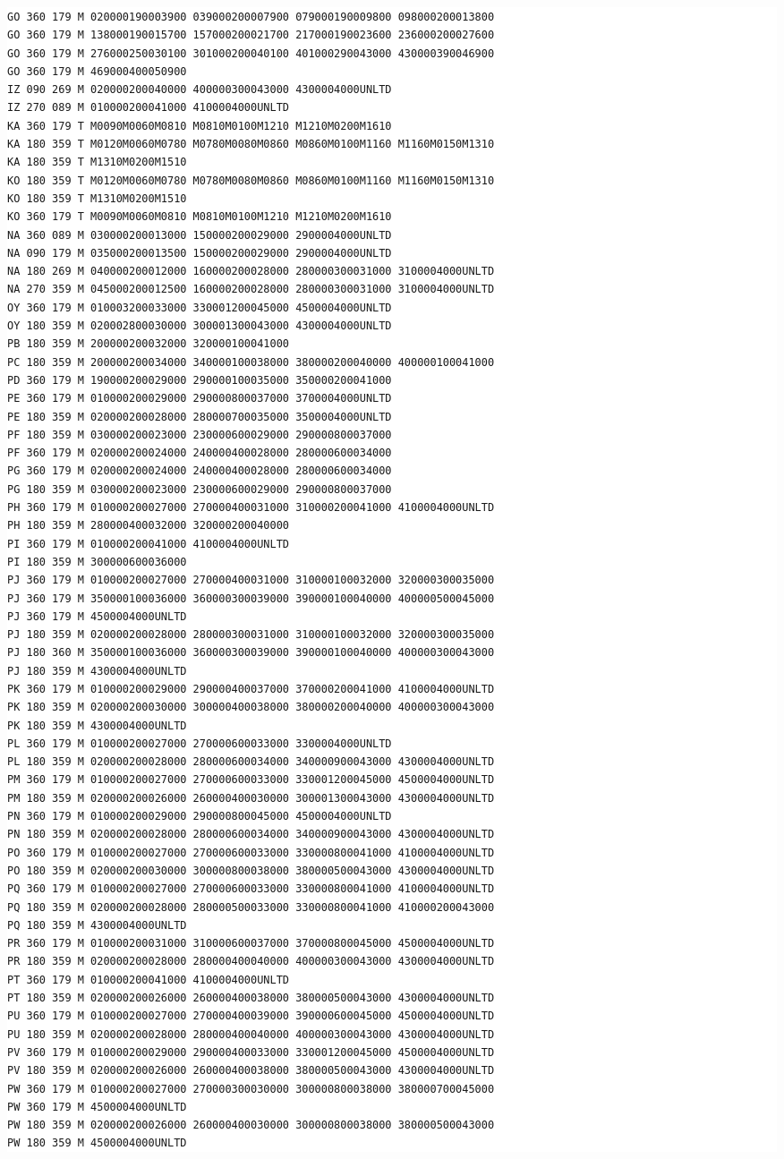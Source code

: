 ```
GO 360 179 M 020000190003900 039000200007900 079000190009800 098000200013800 
GO 360 179 M 138000190015700 157000200021700 217000190023600 236000200027600 
GO 360 179 M 276000250030100 301000200040100 401000290043000 430000390046900 
GO 360 179 M 469000400050900                                                 
IZ 090 269 M 020000200040000 400000300043000 4300004000UNLTD                 
IZ 270 089 M 010000200041000 4100004000UNLTD                                 
KA 360 179 T M0090M0060M0810 M0810M0100M1210 M1210M0200M1610                 
KA 180 359 T M0120M0060M0780 M0780M0080M0860 M0860M0100M1160 M1160M0150M1310 
KA 180 359 T M1310M0200M1510                                                 
KO 180 359 T M0120M0060M0780 M0780M0080M0860 M0860M0100M1160 M1160M0150M1310 
KO 180 359 T M1310M0200M1510                                                 
KO 360 179 T M0090M0060M0810 M0810M0100M1210 M1210M0200M1610                 
NA 360 089 M 030000200013000 150000200029000 2900004000UNLTD                 
NA 090 179 M 035000200013500 150000200029000 2900004000UNLTD                 
NA 180 269 M 040000200012000 160000200028000 280000300031000 3100004000UNLTD 
NA 270 359 M 045000200012500 160000200028000 280000300031000 3100004000UNLTD 
OY 360 179 M 010003200033000 330001200045000 4500004000UNLTD                 
OY 180 359 M 020002800030000 300001300043000 4300004000UNLTD                 
PB 180 359 M 200000200032000 320000100041000                                 
PC 180 359 M 200000200034000 340000100038000 380000200040000 400000100041000 
PD 360 179 M 190000200029000 290000100035000 350000200041000                 
PE 360 179 M 010000200029000 290000800037000 3700004000UNLTD                 
PE 180 359 M 020000200028000 280000700035000 3500004000UNLTD                 
PF 180 359 M 030000200023000 230000600029000 290000800037000                 
PF 360 179 M 020000200024000 240000400028000 280000600034000                 
PG 360 179 M 020000200024000 240000400028000 280000600034000                 
PG 180 359 M 030000200023000 230000600029000 290000800037000                 
PH 360 179 M 010000200027000 270000400031000 310000200041000 4100004000UNLTD 
PH 180 359 M 280000400032000 320000200040000                                 
PI 360 179 M 010000200041000 4100004000UNLTD                                 
PI 180 359 M 300000600036000                                                 
PJ 360 179 M 010000200027000 270000400031000 310000100032000 320000300035000 
PJ 360 179 M 350000100036000 360000300039000 390000100040000 400000500045000 
PJ 360 179 M 4500004000UNLTD                                                 
PJ 180 359 M 020000200028000 280000300031000 310000100032000 320000300035000 
PJ 180 360 M 350000100036000 360000300039000 390000100040000 400000300043000 
PJ 180 359 M 4300004000UNLTD                                                 
PK 360 179 M 010000200029000 290000400037000 370000200041000 4100004000UNLTD 
PK 180 359 M 020000200030000 300000400038000 380000200040000 400000300043000 
PK 180 359 M 4300004000UNLTD                                                 
PL 360 179 M 010000200027000 270000600033000 3300004000UNLTD                 
PL 180 359 M 020000200028000 280000600034000 340000900043000 4300004000UNLTD 
PM 360 179 M 010000200027000 270000600033000 330001200045000 4500004000UNLTD 
PM 180 359 M 020000200026000 260000400030000 300001300043000 4300004000UNLTD 
PN 360 179 M 010000200029000 290000800045000 4500004000UNLTD                 
PN 180 359 M 020000200028000 280000600034000 340000900043000 4300004000UNLTD 
PO 360 179 M 010000200027000 270000600033000 330000800041000 4100004000UNLTD 
PO 180 359 M 020000200030000 300000800038000 380000500043000 4300004000UNLTD 
PQ 360 179 M 010000200027000 270000600033000 330000800041000 4100004000UNLTD 
PQ 180 359 M 020000200028000 280000500033000 330000800041000 410000200043000 
PQ 180 359 M 4300004000UNLTD                                                 
PR 360 179 M 010000200031000 310000600037000 370000800045000 4500004000UNLTD 
PR 180 359 M 020000200028000 280000400040000 400000300043000 4300004000UNLTD 
PT 360 179 M 010000200041000 4100004000UNLTD                                 
PT 180 359 M 020000200026000 260000400038000 380000500043000 4300004000UNLTD 
PU 360 179 M 010000200027000 270000400039000 390000600045000 4500004000UNLTD 
PU 180 359 M 020000200028000 280000400040000 400000300043000 4300004000UNLTD 
PV 360 179 M 010000200029000 290000400033000 330001200045000 4500004000UNLTD 
PV 180 359 M 020000200026000 260000400038000 380000500043000 4300004000UNLTD 
PW 360 179 M 010000200027000 270000300030000 300000800038000 380000700045000 
PW 360 179 M 4500004000UNLTD                                                 
PW 180 359 M 020000200026000 260000400030000 300000800038000 380000500043000 
PW 180 359 M 4500004000UNLTD                                                 
```